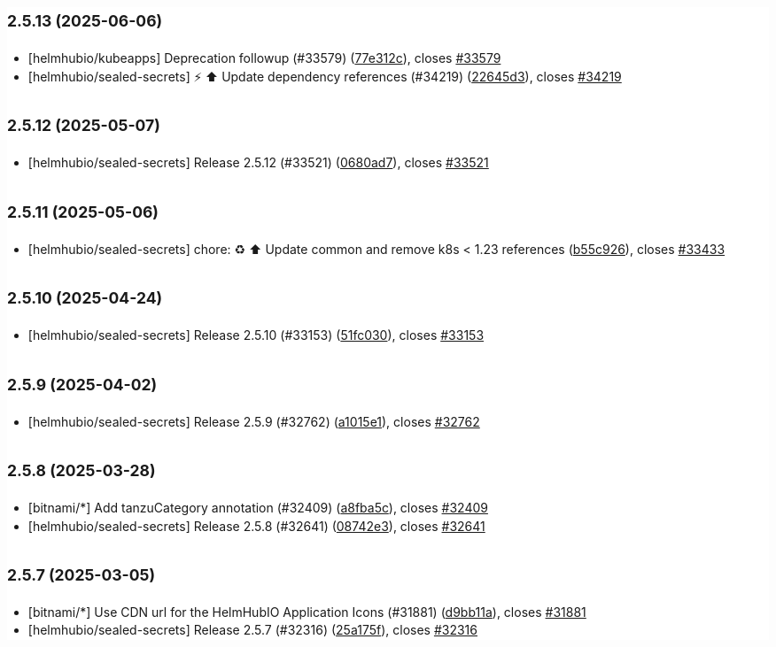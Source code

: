 ## <small>2.5.13 (2025-06-06)</small>

* [helmhubio/kubeapps] Deprecation followup (#33579) ([77e312c](https://github.com/helmhub-io/charts/commit/77e312c1772d4d7c4dc5d3ac0e80f4e452e3a062)), closes [#33579](https://github.com/helmhub-io/charts/issues/33579)
* [helmhubio/sealed-secrets] :zap: :arrow_up: Update dependency references (#34219) ([22645d3](https://github.com/helmhub-io/charts/commit/22645d3c72b846fc78e75e3376157f3a25e40abd)), closes [#34219](https://github.com/helmhub-io/charts/issues/34219)

## <small>2.5.12 (2025-05-07)</small>

* [helmhubio/sealed-secrets] Release 2.5.12 (#33521) ([0680ad7](https://github.com/helmhub-io/charts/commit/0680ad793c30949a2547c504cc14f73fcf860a02)), closes [#33521](https://github.com/helmhub-io/charts/issues/33521)

## <small>2.5.11 (2025-05-06)</small>

* [helmhubio/sealed-secrets] chore: :recycle: :arrow_up: Update common and remove k8s < 1.23 references  ([b55c926](https://github.com/helmhub-io/charts/commit/b55c926b75b6c0347a9e29713c7c685a4f81de98)), closes [#33433](https://github.com/helmhub-io/charts/issues/33433)

## <small>2.5.10 (2025-04-24)</small>

* [helmhubio/sealed-secrets] Release 2.5.10 (#33153) ([51fc030](https://github.com/helmhub-io/charts/commit/51fc030d329581bcf37b9069d3488800d5becb29)), closes [#33153](https://github.com/helmhub-io/charts/issues/33153)

## <small>2.5.9 (2025-04-02)</small>

* [helmhubio/sealed-secrets] Release 2.5.9 (#32762) ([a1015e1](https://github.com/helmhub-io/charts/commit/a1015e1df9ad4314ef46e2d493881b848e499836)), closes [#32762](https://github.com/helmhub-io/charts/issues/32762)

## <small>2.5.8 (2025-03-28)</small>

* [bitnami/*] Add tanzuCategory annotation (#32409) ([a8fba5c](https://github.com/helmhub-io/charts/commit/a8fba5cb01f6f4464ca7f69c50b0fbe97d837a95)), closes [#32409](https://github.com/helmhub-io/charts/issues/32409)
* [helmhubio/sealed-secrets] Release 2.5.8 (#32641) ([08742e3](https://github.com/helmhub-io/charts/commit/08742e3f0a3aa6134b4f9a6971fa4721e7c30cfc)), closes [#32641](https://github.com/helmhub-io/charts/issues/32641)

## <small>2.5.7 (2025-03-05)</small>

* [bitnami/*] Use CDN url for the HelmHubIO Application Icons (#31881) ([d9bb11a](https://github.com/helmhub-io/charts/commit/d9bb11a9076b9bfdcc70ea022c25ef50e9713657)), closes [#31881](https://github.com/helmhub-io/charts/issues/31881)
* [helmhubio/sealed-secrets] Release 2.5.7 (#32316) ([25a175f](https://github.com/helmhub-io/charts/commit/25a175f490351b3fdfe1acbfab678bbb26576ea0)), closes [#32316](https://github.com/helmhub-io/charts/issues/32316)
